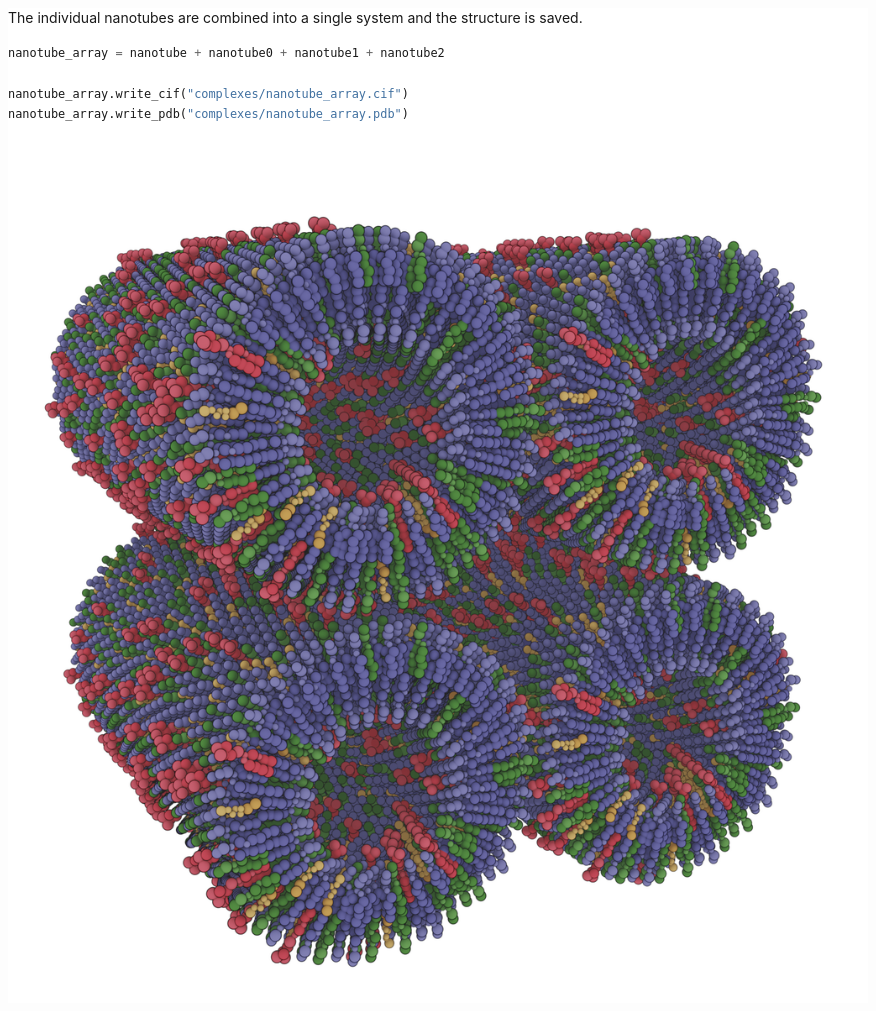 The individual nanotubes are combined into a single system and the structure is saved.
```python
nanotube_array = nanotube + nanotube0 + nanotube1 + nanotube2

nanotube_array.write_cif("complexes/nanotube_array.cif")
nanotube_array.write_pdb("complexes/nanotube_array.pdb")
```

![](images/nanotube_array.png)
